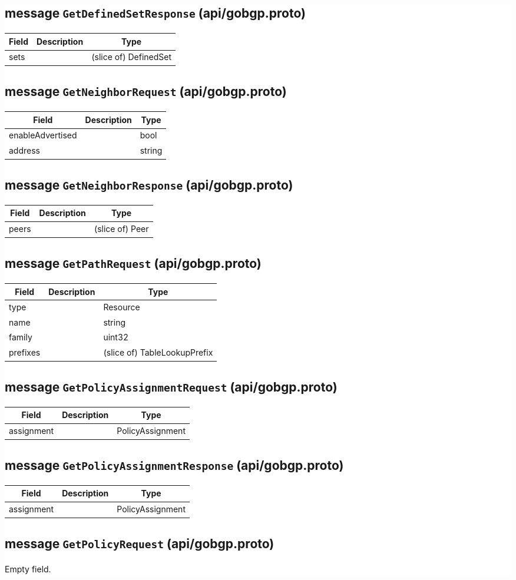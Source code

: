 ## message `GetDefinedSetResponse` (api/gobgp.proto)

| Field | Description | Type |
| ----- | ----------- | ---- |
| sets |  | (slice of) DefinedSet |

## message `GetNeighborRequest` (api/gobgp.proto)

| Field | Description | Type |
| ----- | ----------- | ---- |
| enableAdvertised |  | bool |
| address |  | string |

## message `GetNeighborResponse` (api/gobgp.proto)

| Field | Description | Type |
| ----- | ----------- | ---- |
| peers |  | (slice of) Peer |

## message `GetPathRequest` (api/gobgp.proto)

| Field | Description | Type |
| ----- | ----------- | ---- |
| type |  | Resource |
| name |  | string |
| family |  | uint32 |
| prefixes |  | (slice of) TableLookupPrefix |

## message `GetPolicyAssignmentRequest` (api/gobgp.proto)

| Field | Description | Type |
| ----- | ----------- | ---- |
| assignment |  | PolicyAssignment |

## message `GetPolicyAssignmentResponse` (api/gobgp.proto)

| Field | Description | Type |
| ----- | ----------- | ---- |
| assignment |  | PolicyAssignment |

## message `GetPolicyRequest` (api/gobgp.proto)

Empty field.
